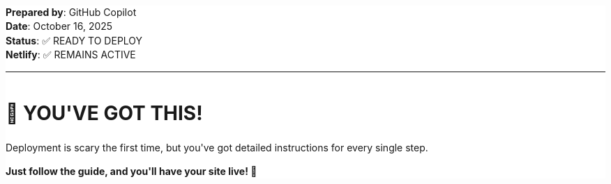 **Prepared by**: GitHub Copilot  
**Date**: October 16, 2025  
**Status**: ✅ READY TO DEPLOY  
**Netlify**: ✅ REMAINS ACTIVE  

---

# 🎉 **YOU'VE GOT THIS!**

Deployment is scary the first time, but you've got detailed instructions for every single step. 

**Just follow the guide, and you'll have your site live! 🚀**


